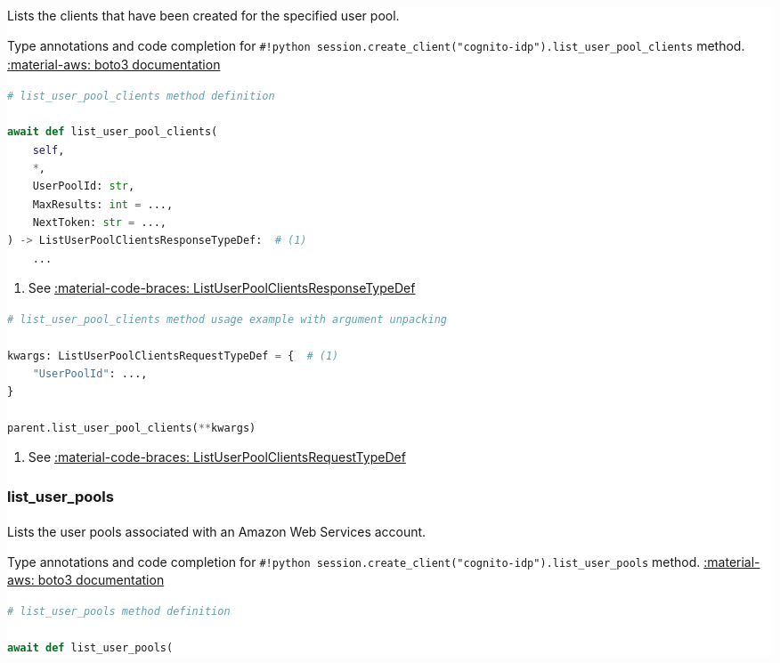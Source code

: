 Lists the clients that have been created for the specified user pool.

Type annotations and code completion for `#!python session.create_client("cognito-idp").list_user_pool_clients` method.
[:material-aws: boto3 documentation](https://boto3.amazonaws.com/v1/documentation/api/latest/reference/services/cognito-idp/client/list_user_pool_clients.html)

```python
# list_user_pool_clients method definition

await def list_user_pool_clients(
    self,
    *,
    UserPoolId: str,
    MaxResults: int = ...,
    NextToken: str = ...,
) -> ListUserPoolClientsResponseTypeDef:  # (1)
    ...
```

1. See [:material-code-braces: ListUserPoolClientsResponseTypeDef](./type_defs.md#listuserpoolclientsresponsetypedef) 


```python
# list_user_pool_clients method usage example with argument unpacking

kwargs: ListUserPoolClientsRequestTypeDef = {  # (1)
    "UserPoolId": ...,
}

parent.list_user_pool_clients(**kwargs)
```

1. See [:material-code-braces: ListUserPoolClientsRequestTypeDef](./type_defs.md#listuserpoolclientsrequesttypedef) 

### list\_user\_pools

Lists the user pools associated with an Amazon Web Services account.

Type annotations and code completion for `#!python session.create_client("cognito-idp").list_user_pools` method.
[:material-aws: boto3 documentation](https://boto3.amazonaws.com/v1/documentation/api/latest/reference/services/cognito-idp/client/list_user_pools.html)

```python
# list_user_pools method definition

await def list_user_pools(
